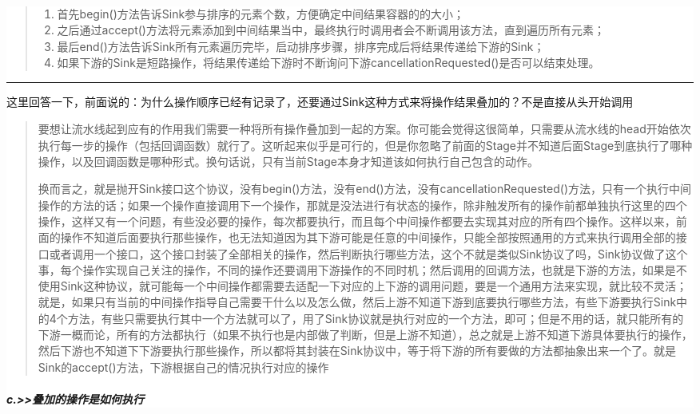 > 1. 首先begin()方法告诉Sink参与排序的元素个数，方便确定中间结果容器的的大小；
> 2. 之后通过accept()方法将元素添加到中间结果当中，最终执行时调用者会不断调用该方法，直到遍历所有元素；
> 3. 最后end()方法告诉Sink所有元素遍历完毕，启动排序步骤，排序完成后将结果传递给下游的Sink；
> 4. 如果下游的Sink是短路操作，将结果传递给下游时不断询问下游cancellationRequested()是否可以结束处理。

---

这里回答一下，前面说的：为什么操作顺序已经有记录了，还要通过Sink这种方式来将操作结果叠加的？不是直接从头开始调用

>要想让流水线起到应有的作用我们需要一种将所有操作叠加到一起的方案。你可能会觉得这很简单，只需要从流水线的head开始依次执行每一步的操作（包括回调函数）就行了。这听起来似乎是可行的，但是你忽略了前面的Stage并不知道后面Stage到底执行了哪种操作，以及回调函数是哪种形式。换句话说，只有当前Stage本身才知道该如何执行自己包含的动作。
>
>换而言之，就是抛开Sink接口这个协议，没有begin()方法，没有end()方法，没有cancellationRequested()方法，只有一个执行中间操作的方法的话；如果一个操作直接调用下一个操作，那就是没法进行有状态的操作，除非触发所有的操作前都单独执行这里的四个操作，这样又有一个问题，有些没必要的操作，每次都要执行，而且每个中间操作都要去实现其对应的所有四个操作。这样以来，前面的操作不知道后面要执行那些操作，也无法知道因为其下游可能是任意的中间操作，只能全部按照通用的方式来执行调用全部的接口或者调用一个接口，这个接口封装了全部相关的操作，然后判断执行哪些方法，这个不就是类似Sink协议了吗，Sink协议做了这个事，每个操作实现自己关注的操作，不同的操作还要调用下游操作的不同时机；然后调用的回调方法，也就是下游的方法，如果是不使用Sink这种协议，就可能每一个中间操作都需要去适配一下对应的上下游的调用问题，要是一个通用方法来实现，就比较不灵活；就是，如果只有当前的中间操作指导自己需要干什么以及怎么做，然后上游不知道下游到底要执行哪些方法，有些下游要执行Sink中的4个方法，有些只需要执行其中一个方法就可以了，用了Sink协议就是执行对应的一个方法，即可；但是不用的话，就只能所有的下游一概而论，所有的方法都执行（如果不执行也是内部做了判断，但是上游不知道），总之就是上游不知道下游具体要执行的操作，然后下游也不知道下下游要执行那些操作，所以都将其封装在Sink协议中，等于将下游的所有要做的方法都抽象出来一个了。就是Sink的accept()方法，下游根据自己的情况执行对应的操作

##### c.>>叠加的操作是如何执行
